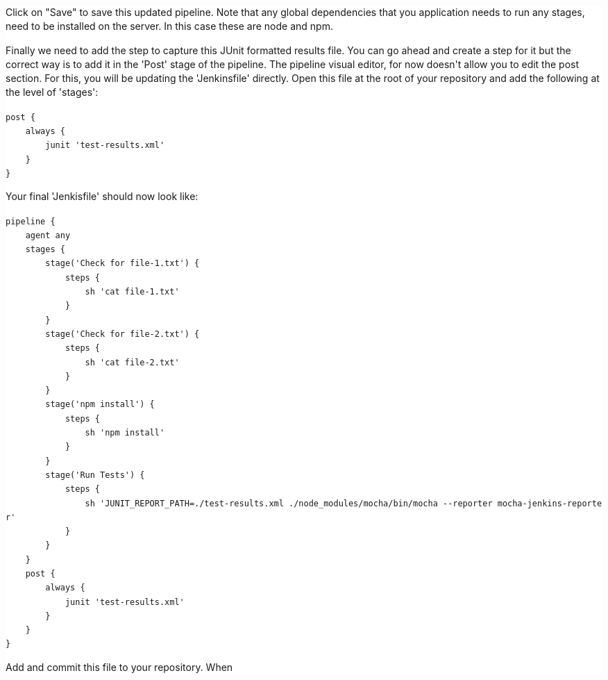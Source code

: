 Click on "Save" to save this updated pipeline. Note that any global dependencies that you application needs to run any stages, need to be installed on the server. In this case these are node and npm.

Finally we need to add the step to capture this JUnit formatted results file. You can go ahead and create a step for it but the correct way is to add it in the 'Post' stage of the pipeline. The pipeline visual editor, for now doesn't allow you to edit the post section. For this, you will be updating the 'Jenkinsfile' directly. Open this file at the root of your repository and add the following at the level of 'stages':

```XML
post {
    always {
        junit 'test-results.xml'
    }
}
```

Your final 'Jenkisfile' should now look like:

```XML
pipeline {
    agent any
    stages {
        stage('Check for file-1.txt') {
            steps {
                sh 'cat file-1.txt'
            }
        }
        stage('Check for file-2.txt') {
            steps {
                sh 'cat file-2.txt'
            }
        }
        stage('npm install') {
            steps {
                sh 'npm install'
            }
        }
        stage('Run Tests') {
            steps {
                sh 'JUNIT_REPORT_PATH=./test-results.xml ./node_modules/mocha/bin/mocha --reporter mocha-jenkins-reporter'
            }
        }
    }
    post {
        always {
            junit 'test-results.xml'
        }
    }
}
```

Add and commit this file to your repository. When
